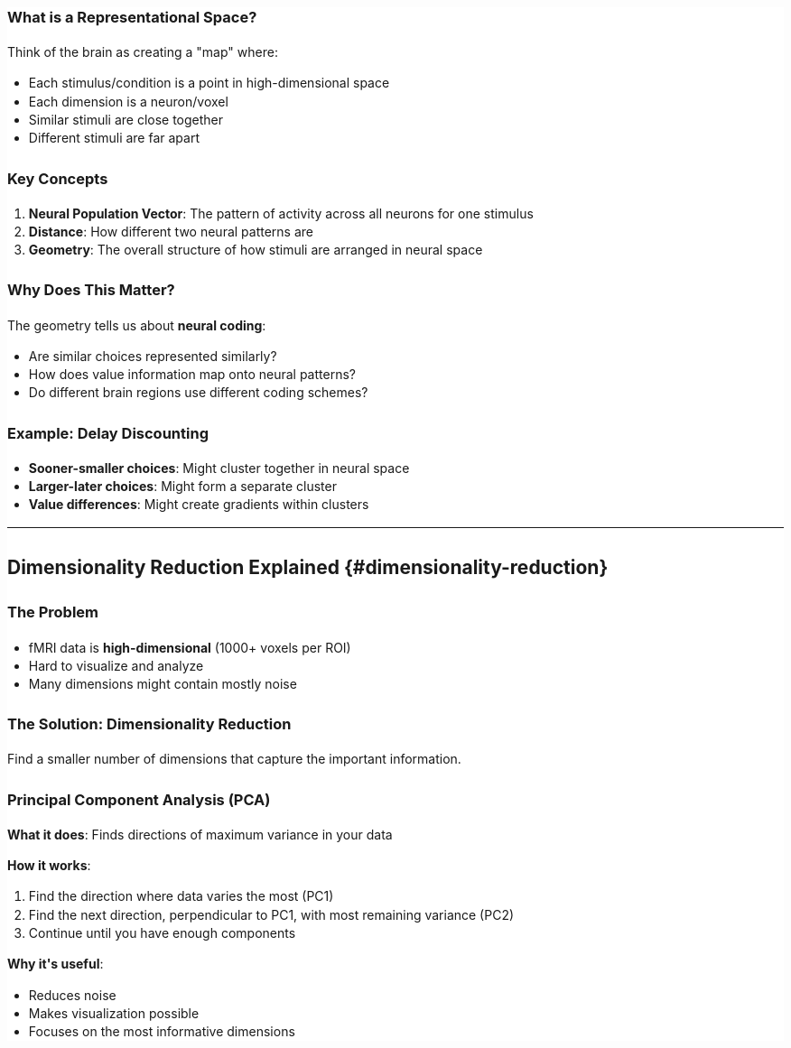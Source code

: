 ### What is a Representational Space?

Think of the brain as creating a "map" where:
- Each stimulus/condition is a point in high-dimensional space
- Each dimension is a neuron/voxel
- Similar stimuli are close together
- Different stimuli are far apart

### Key Concepts

1. **Neural Population Vector**: The pattern of activity across all neurons for one stimulus
2. **Distance**: How different two neural patterns are
3. **Geometry**: The overall structure of how stimuli are arranged in neural space

### Why Does This Matter?

The geometry tells us about **neural coding**:
- Are similar choices represented similarly?
- How does value information map onto neural patterns?
- Do different brain regions use different coding schemes?

### Example: Delay Discounting
- **Sooner-smaller choices**: Might cluster together in neural space
- **Larger-later choices**: Might form a separate cluster
- **Value differences**: Might create gradients within clusters

---

## Dimensionality Reduction Explained {#dimensionality-reduction}

### The Problem
- fMRI data is **high-dimensional** (1000+ voxels per ROI)
- Hard to visualize and analyze
- Many dimensions might contain mostly noise

### The Solution: Dimensionality Reduction
Find a smaller number of dimensions that capture the important information.

### Principal Component Analysis (PCA)

**What it does**: Finds directions of maximum variance in your data

**How it works**:
1. Find the direction where data varies the most (PC1)
2. Find the next direction, perpendicular to PC1, with most remaining variance (PC2)
3. Continue until you have enough components

**Why it's useful**:
- Reduces noise
- Makes visualization possible
- Focuses on the most informative dimensions
